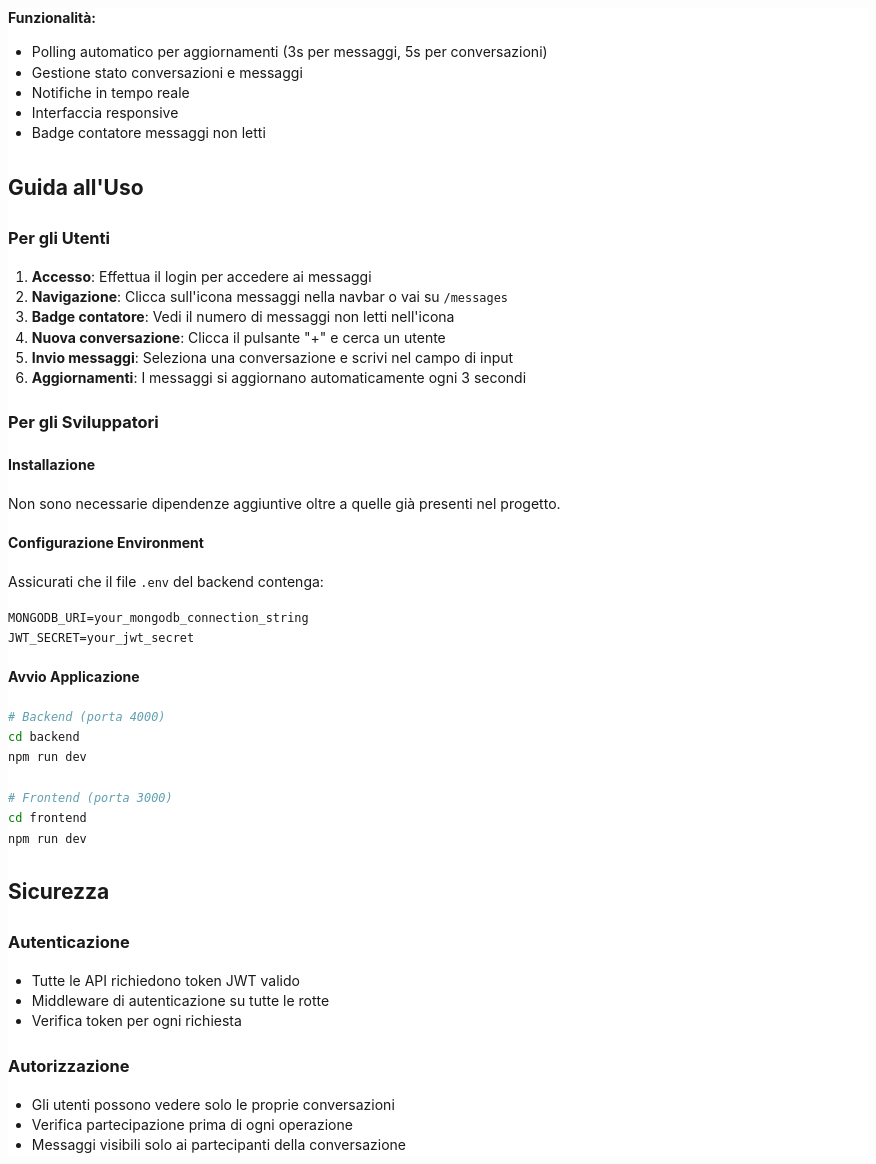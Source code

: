 **Funzionalità:**
- Polling automatico per aggiornamenti (3s per messaggi, 5s per conversazioni)
- Gestione stato conversazioni e messaggi
- Notifiche in tempo reale
- Interfaccia responsive
- Badge contatore messaggi non letti

## Guida all'Uso

### Per gli Utenti

1. **Accesso**: Effettua il login per accedere ai messaggi
2. **Navigazione**: Clicca sull'icona messaggi nella navbar o vai su `/messages`
3. **Badge contatore**: Vedi il numero di messaggi non letti nell'icona
4. **Nuova conversazione**: Clicca il pulsante "+" e cerca un utente
5. **Invio messaggi**: Seleziona una conversazione e scrivi nel campo di input
6. **Aggiornamenti**: I messaggi si aggiornano automaticamente ogni 3 secondi

### Per gli Sviluppatori

#### Installazione

Non sono necessarie dipendenze aggiuntive oltre a quelle già presenti nel progetto.

#### Configurazione Environment

Assicurati che il file `.env` del backend contenga:
```
MONGODB_URI=your_mongodb_connection_string
JWT_SECRET=your_jwt_secret
```

#### Avvio Applicazione

```bash
# Backend (porta 4000)
cd backend
npm run dev

# Frontend (porta 3000)
cd frontend
npm run dev
```

## Sicurezza

### Autenticazione
- Tutte le API richiedono token JWT valido
- Middleware di autenticazione su tutte le rotte
- Verifica token per ogni richiesta

### Autorizzazione
- Gli utenti possono vedere solo le proprie conversazioni
- Verifica partecipazione prima di ogni operazione
- Messaggi visibili solo ai partecipanti della conversazione
